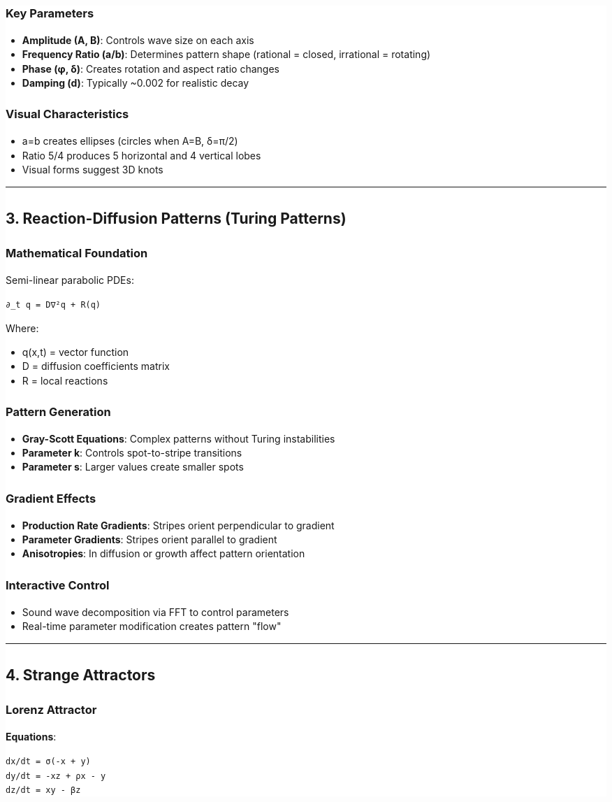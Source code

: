 ### Key Parameters
- **Amplitude (A, B)**: Controls wave size on each axis
- **Frequency Ratio (a/b)**: Determines pattern shape (rational = closed, irrational = rotating)
- **Phase (φ, δ)**: Creates rotation and aspect ratio changes
- **Damping (d)**: Typically ~0.002 for realistic decay

### Visual Characteristics
- a=b creates ellipses (circles when A=B, δ=π/2)
- Ratio 5/4 produces 5 horizontal and 4 vertical lobes
- Visual forms suggest 3D knots

---

## 3. Reaction-Diffusion Patterns (Turing Patterns)

### Mathematical Foundation
Semi-linear parabolic PDEs:
```
∂_t q = D∇²q + R(q)
```
Where:
- q(x,t) = vector function
- D = diffusion coefficients matrix
- R = local reactions

### Pattern Generation
- **Gray-Scott Equations**: Complex patterns without Turing instabilities
- **Parameter k**: Controls spot-to-stripe transitions
- **Parameter s**: Larger values create smaller spots

### Gradient Effects
- **Production Rate Gradients**: Stripes orient perpendicular to gradient
- **Parameter Gradients**: Stripes orient parallel to gradient
- **Anisotropies**: In diffusion or growth affect pattern orientation

### Interactive Control
- Sound wave decomposition via FFT to control parameters
- Real-time parameter modification creates pattern "flow"

---

## 4. Strange Attractors

### Lorenz Attractor
**Equations**:
```
dx/dt = σ(-x + y)
dy/dt = -xz + ρx - y
dz/dt = xy - βz
```
